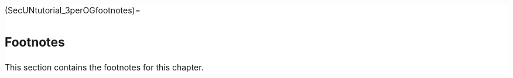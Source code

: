 
(SecUNtutorial_3perOGfootnotes)=
## Footnotes

  This section contains the footnotes for this chapter.

  [^OGtextbook]: The {cite}`DeBackerEvans:2024` textbook, *Overlapping Generations Models for Policy Analysis: Theory and Computation*, is currently unpublished. However, the authors have posted selected chapters in [this GitHub repository](https://github.com/OpenRG/OGprimer) along with the [table of contents](https://github.com/OpenRG/OGprimer/blob/master/Chapters/OGtext_toc.pdf) and the [references](https://github.com/OpenRG/OGprimer/blob/master/Chapters/OGtext_bib.pdf). The authors can make other selected chapters available upon request.
  [^2perSimp]: The main reason for this difference is that, in the two-period-lived agent OG model, young agents completely determine the supply of capital in the next period due to the fact that old people will not be around. This greatly simplifies the two-period-lived agent model and makes its solution method much easier than OG models with agents that live for three or more periods. However, two-period-lived OG models have been productively used in the literature to show many qualitatively interesting results.
  [^SimpProd]: This production sector is "nearly" the simplest because many simple 2-period-lived OG models assume a type of yeoman farmer that works and produces himself---a type of home production.
  [^3perGenToS]: Note that the 3-period-lived agent OG model generalizes to the $S$-period-lived agent model. The more periods an agent lives, the more period budget constraints there are that look like Equation {eq}`EqUNtut_HHbc2`.
  [^Cnonneg]: In equilibrium, consumption will be strictly positive $c_{s,t}>0$ for all $s$ and $t$ for two reasons. First, the utility function we use is not defined for $c\leq 0$. Second, the utility function we use has an Inada condition $\lim_{c\rightarrow 0}u'(c)=\infty$, which ensures that the solution to the household problem is always strictly positive consumption $c_{s,t}>0$ in equilibrium (interior solution). But because these conditions are equilibrium conditions, we state the general inequality constraint here $c_{s,t}\geq 0$.
  [^ReduceProb]: Notice that the individual's problem can be reduced from 5 choice variables to 2 choice variables because the choice in the first two periods between consumption and savings is really just one choice. And the choice of how much to consume in the last period is trivial, because an individual just consumes all their income in the last period.
  [^EnvelopeCond]: The presence of $r_{t+2}$ and $w_{t+2}$ in Equation {eq}`EqUNtut_HHk2funcpe` comes from the fact that optimal $b_{2,t+1}$ depends on the optimal $b_{3,t+2}$ from Equation {eq}`EqUNtut_HHk3funcpe`.
  [^beliefs]: In Section {ref}`SecUNtutorial_3perOGeqlb` we assume that beliefs are correct (rational expectations) for the non-steady-state equilibrium in {prf:ref}`DefUNtut_3perSimpNSSEql`.
  [^PriceAssumpt]: This is just a cheap way to assume no monetary policy. Relaxing this assumption is important in many applications for which price fluctuation is important.
  [^depreciation]: Note that it is equivalent whether we put depreciation on the firms' side as in equation {eq}`EqUNtut_FirmProfMax` or on the household side making the return on capital savings $1+r_t-\delta$. Depreciation must be in one place or the other, not both. We choose to put depreciation on the firm's side here because the tax model we are building up to includes taxes and subsidies to firms for depreciation expenses.
  [^AuerbackKotlikoff]: See {cite}`AuerbachEtAl:1981`, {cite}`AuerbachEtAl:1983`, {cite}`AuerbachKotlikoff:1983a`, {cite}`AuerbachKotlikoff:1983b`, {cite}`AuerbachKotlikoff:1983c`, and {cite}`AuerbachKotlikoff:1985`.
  [^timepastT]: For models in which agents live for $S$ periods, $m\geq S$ so that the full distribution of capital at time $T$ can be solved for. In the 3-period-lived agent model described here, $m\geq 3$.
  [^Tbigenough]: A check here for whether $T$ is large enough is if $K_T^{i'}=\bar{K}$ as well as $K_{T+1}^{i'}$ and $K_{T+2}^{i'}$. If not, then $T$ needs to be larger.

